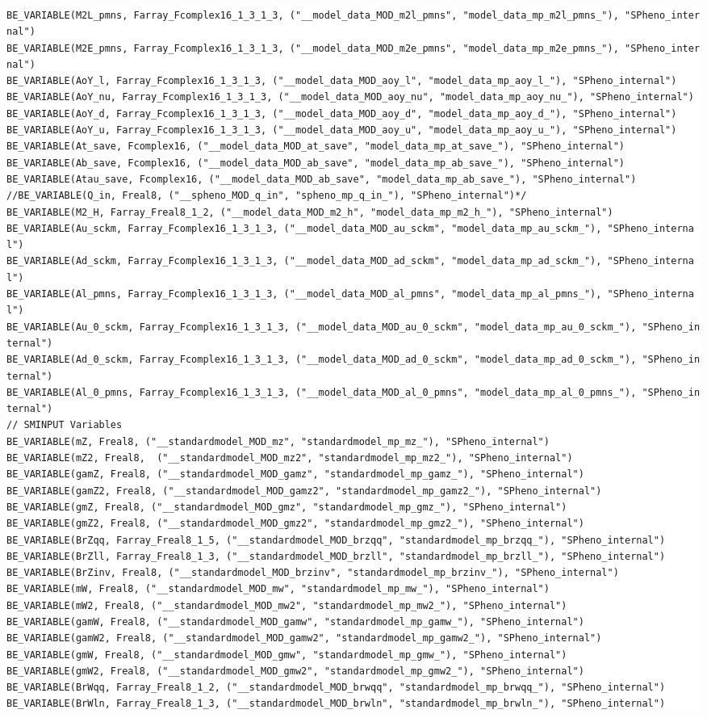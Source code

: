 ```
BE_VARIABLE(M2L_pmns, Farray_Fcomplex16_1_3_1_3, ("__model_data_MOD_m2l_pmns", "model_data_mp_m2l_pmns_"), "SPheno_internal")
BE_VARIABLE(M2E_pmns, Farray_Fcomplex16_1_3_1_3, ("__model_data_MOD_m2e_pmns", "model_data_mp_m2e_pmns_"), "SPheno_internal")
BE_VARIABLE(AoY_l, Farray_Fcomplex16_1_3_1_3, ("__model_data_MOD_aoy_l", "model_data_mp_aoy_l_"), "SPheno_internal")
BE_VARIABLE(AoY_nu, Farray_Fcomplex16_1_3_1_3, ("__model_data_MOD_aoy_nu", "model_data_mp_aoy_nu_"), "SPheno_internal")
BE_VARIABLE(AoY_d, Farray_Fcomplex16_1_3_1_3, ("__model_data_MOD_aoy_d", "model_data_mp_aoy_d_"), "SPheno_internal")
BE_VARIABLE(AoY_u, Farray_Fcomplex16_1_3_1_3, ("__model_data_MOD_aoy_u", "model_data_mp_aoy_u_"), "SPheno_internal")
BE_VARIABLE(At_save, Fcomplex16, ("__model_data_MOD_at_save", "model_data_mp_at_save_"), "SPheno_internal")
BE_VARIABLE(Ab_save, Fcomplex16, ("__model_data_MOD_ab_save", "model_data_mp_ab_save_"), "SPheno_internal")
BE_VARIABLE(Atau_save, Fcomplex16, ("__model_data_MOD_ab_save", "model_data_mp_ab_save_"), "SPheno_internal")
//BE_VARIABLE(Q_in, Freal8, ("__spheno_MOD_q_in", "spheno_mp_q_in_"), "SPheno_internal")*/
BE_VARIABLE(M2_H, Farray_Freal8_1_2, ("__model_data_MOD_m2_h", "model_data_mp_m2_h_"), "SPheno_internal")
BE_VARIABLE(Au_sckm, Farray_Fcomplex16_1_3_1_3, ("__model_data_MOD_au_sckm", "model_data_mp_au_sckm_"), "SPheno_internal")
BE_VARIABLE(Ad_sckm, Farray_Fcomplex16_1_3_1_3, ("__model_data_MOD_ad_sckm", "model_data_mp_ad_sckm_"), "SPheno_internal")
BE_VARIABLE(Al_pmns, Farray_Fcomplex16_1_3_1_3, ("__model_data_MOD_al_pmns", "model_data_mp_al_pmns_"), "SPheno_internal")
BE_VARIABLE(Au_0_sckm, Farray_Fcomplex16_1_3_1_3, ("__model_data_MOD_au_0_sckm", "model_data_mp_au_0_sckm_"), "SPheno_internal")
BE_VARIABLE(Ad_0_sckm, Farray_Fcomplex16_1_3_1_3, ("__model_data_MOD_ad_0_sckm", "model_data_mp_ad_0_sckm_"), "SPheno_internal")
BE_VARIABLE(Al_0_pmns, Farray_Fcomplex16_1_3_1_3, ("__model_data_MOD_al_0_pmns", "model_data_mp_al_0_pmns_"), "SPheno_internal")
// SMINPUT Variables
BE_VARIABLE(mZ, Freal8, ("__standardmodel_MOD_mz", "standardmodel_mp_mz_"), "SPheno_internal")
BE_VARIABLE(mZ2, Freal8,  ("__standardmodel_MOD_mz2", "standardmodel_mp_mz2_"), "SPheno_internal")
BE_VARIABLE(gamZ, Freal8, ("__standardmodel_MOD_gamz", "standardmodel_mp_gamz_"), "SPheno_internal")
BE_VARIABLE(gamZ2, Freal8, ("__standardmodel_MOD_gamz2", "standardmodel_mp_gamz2_"), "SPheno_internal")
BE_VARIABLE(gmZ, Freal8, ("__standardmodel_MOD_gmz", "standardmodel_mp_gmz_"), "SPheno_internal")
BE_VARIABLE(gmZ2, Freal8, ("__standardmodel_MOD_gmz2", "standardmodel_mp_gmz2_"), "SPheno_internal")
BE_VARIABLE(BrZqq, Farray_Freal8_1_5, ("__standardmodel_MOD_brzqq", "standardmodel_mp_brzqq_"), "SPheno_internal")
BE_VARIABLE(BrZll, Farray_Freal8_1_3, ("__standardmodel_MOD_brzll", "standardmodel_mp_brzll_"), "SPheno_internal")
BE_VARIABLE(BrZinv, Freal8, ("__standardmodel_MOD_brzinv", "standardmodel_mp_brzinv_"), "SPheno_internal")
BE_VARIABLE(mW, Freal8, ("__standardmodel_MOD_mw", "standardmodel_mp_mw_"), "SPheno_internal")
BE_VARIABLE(mW2, Freal8, ("__standardmodel_MOD_mw2", "standardmodel_mp_mw2_"), "SPheno_internal")
BE_VARIABLE(gamW, Freal8, ("__standardmodel_MOD_gamw", "standardmodel_mp_gamw_"), "SPheno_internal")
BE_VARIABLE(gamW2, Freal8, ("__standardmodel_MOD_gamw2", "standardmodel_mp_gamw2_"), "SPheno_internal")
BE_VARIABLE(gmW, Freal8, ("__standardmodel_MOD_gmw", "standardmodel_mp_gmw_"), "SPheno_internal")
BE_VARIABLE(gmW2, Freal8, ("__standardmodel_MOD_gmw2", "standardmodel_mp_gmw2_"), "SPheno_internal")
BE_VARIABLE(BrWqq, Farray_Freal8_1_2, ("__standardmodel_MOD_brwqq", "standardmodel_mp_brwqq_"), "SPheno_internal")
BE_VARIABLE(BrWln, Farray_Freal8_1_3, ("__standardmodel_MOD_brwln", "standardmodel_mp_brwln_"), "SPheno_internal")
```